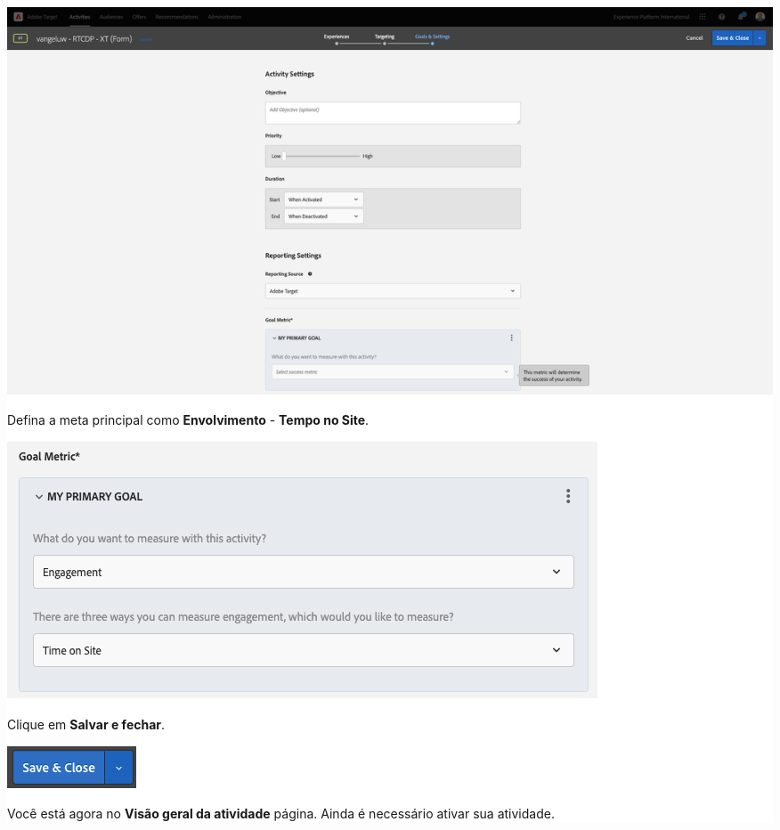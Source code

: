 ![RTCDP](./images/atform9.png)

Defina a meta principal como **Envolvimento** - **Tempo no Site**.

![RTCDP](./images/vec3.png)

Clique em **Salvar e fechar**.

![RTCDP](./images/vecsave.png)

Você está agora no **Visão geral da atividade** página. Ainda é necessário ativar sua atividade.
